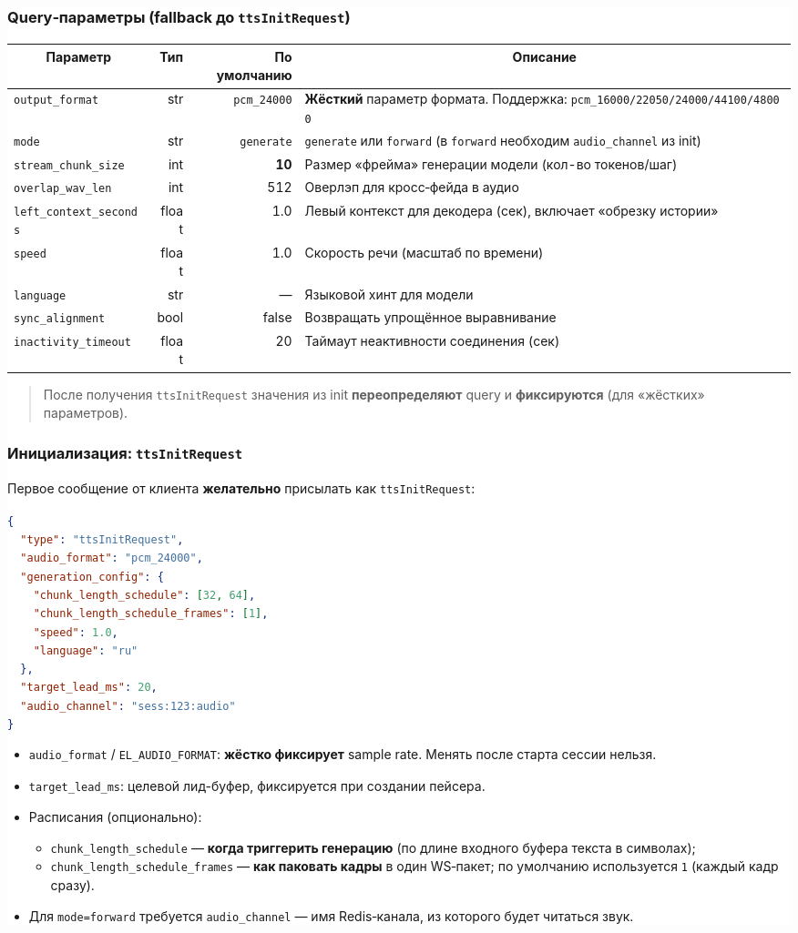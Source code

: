 ### Query‑параметры (fallback до `ttsInitRequest`)

| Параметр               |   Тип | По умолчанию | Описание                                                                     |
| ---------------------- | ----: | -----------: | ---------------------------------------------------------------------------- |
| `output_format`        |   str |  `pcm_24000` | **Жёсткий** параметр формата. Поддержка: `pcm_16000/22050/24000/44100/48000` |
| `mode`                 |   str |   `generate` | `generate` или `forward` (в `forward` необходим `audio_channel` из init)     |
| `stream_chunk_size`    |   int |       **10** | Размер «фрейма» генерации модели (кол-во токенов/шаг)                        |
| `overlap_wav_len`      |   int |          512 | Оверлэп для кросс‑фейда в аудио                                              |
| `left_context_seconds` | float |          1.0 | Левый контекст для декодера (сек), включает «обрезку истории»                |
| `speed`                | float |          1.0 | Скорость речи (масштаб по времени)                                           |
| `language`             |   str |            — | Языковой хинт для модели                                                     |
| `sync_alignment`       |  bool |        false | Возвращать упрощённое выравнивание                                           |
| `inactivity_timeout`   | float |           20 | Таймаут неактивности соединения (сек)                                        |

> После получения `ttsInitRequest` значения из init **переопределяют** query и **фиксируются** (для «жёстких» параметров).

### Инициализация: `ttsInitRequest`

Первое сообщение от клиента **желательно** присылать как `ttsInitRequest`:

```json
{
  "type": "ttsInitRequest",
  "audio_format": "pcm_24000",                    
  "generation_config": {
    "chunk_length_schedule": [32, 64],             
    "chunk_length_schedule_frames": [1],           
    "speed": 1.0,
    "language": "ru"
  },
  "target_lead_ms": 20,                           
  "audio_channel": "sess:123:audio"              
}
```

* `audio_format` / `EL_AUDIO_FORMAT`: **жёстко фиксирует** sample rate. Менять после старта сессии нельзя.
* `target_lead_ms`: целевой лид-буфер, фиксируется при создании пейсера.
* Расписания (опционально):

  * `chunk_length_schedule` — **когда триггерить генерацию** (по длине входного буфера текста в символах);
  * `chunk_length_schedule_frames` — **как паковать кадры** в один WS‑пакет; по умолчанию используется `1` (каждый кадр сразу).
* Для `mode=forward` требуется `audio_channel` — имя Redis‑канала, из которого будет читаться звук.
